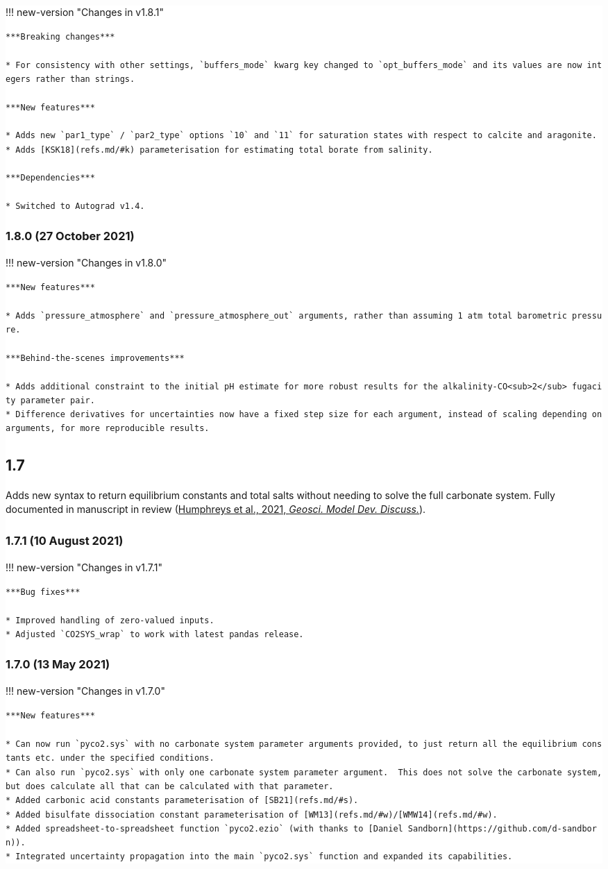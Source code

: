 !!! new-version "Changes in v1.8.1"

    ***Breaking changes***

    * For consistency with other settings, `buffers_mode` kwarg key changed to `opt_buffers_mode` and its values are now integers rather than strings.

    ***New features***

    * Adds new `par1_type` / `par2_type` options `10` and `11` for saturation states with respect to calcite and aragonite.
    * Adds [KSK18](refs.md/#k) parameterisation for estimating total borate from salinity.

    ***Dependencies***

    * Switched to Autograd v1.4.

### 1.8.0 (27 October 2021)

!!! new-version "Changes in v1.8.0"

    ***New features***

    * Adds `pressure_atmosphere` and `pressure_atmosphere_out` arguments, rather than assuming 1 atm total barometric pressure.

    ***Behind-the-scenes improvements***

    * Adds additional constraint to the initial pH estimate for more robust results for the alkalinity-CO<sub>2</sub> fugacity parameter pair.
    * Difference derivatives for uncertainties now have a fixed step size for each argument, instead of scaling depending on arguments, for more reproducible results.

## 1.7

Adds new syntax to return equilibrium constants and total salts without needing to solve the full carbonate system.  Fully documented in manuscript in review ([Humphreys et al., 2021, *Geosci. Model Dev. Discuss.*](https://doi.org/10.5194/gmd-2021-159)).

### 1.7.1 (10 August 2021)

!!! new-version "Changes in v1.7.1"

    ***Bug fixes***

    * Improved handling of zero-valued inputs.
    * Adjusted `CO2SYS_wrap` to work with latest pandas release.

### 1.7.0 (13 May 2021)

!!! new-version "Changes in v1.7.0"

    ***New features***

    * Can now run `pyco2.sys` with no carbonate system parameter arguments provided, to just return all the equilibrium constants etc. under the specified conditions.
    * Can also run `pyco2.sys` with only one carbonate system parameter argument.  This does not solve the carbonate system, but does calculate all that can be calculated with that parameter.
    * Added carbonic acid constants parameterisation of [SB21](refs.md/#s).
    * Added bisulfate dissociation constant parameterisation of [WM13](refs.md/#w)/[WMW14](refs.md/#w).
    * Added spreadsheet-to-spreadsheet function `pyco2.ezio` (with thanks to [Daniel Sandborn](https://github.com/d-sandborn)).
    * Integrated uncertainty propagation into the main `pyco2.sys` function and expanded its capabilities.
